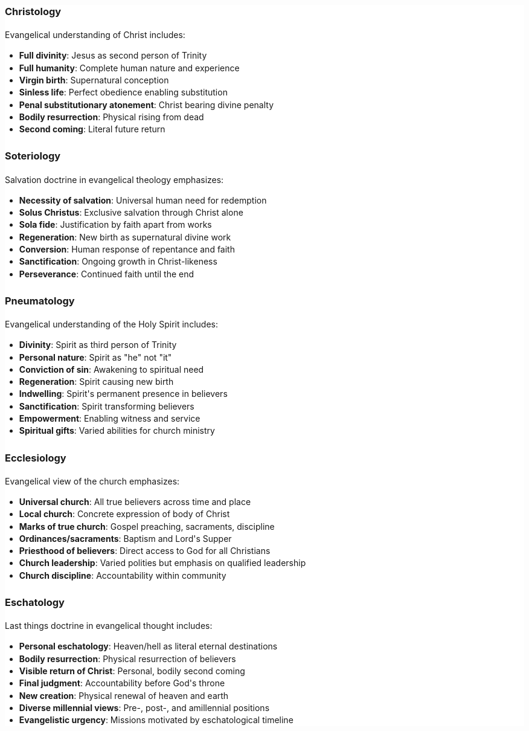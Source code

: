 ### Christology

Evangelical understanding of Christ includes:

- **Full divinity**: Jesus as second person of Trinity
- **Full humanity**: Complete human nature and experience
- **Virgin birth**: Supernatural conception
- **Sinless life**: Perfect obedience enabling substitution
- **Penal substitutionary atonement**: Christ bearing divine penalty
- **Bodily resurrection**: Physical rising from dead
- **Second coming**: Literal future return

### Soteriology

Salvation doctrine in evangelical theology emphasizes:

- **Necessity of salvation**: Universal human need for redemption
- **Solus Christus**: Exclusive salvation through Christ alone
- **Sola fide**: Justification by faith apart from works
- **Regeneration**: New birth as supernatural divine work
- **Conversion**: Human response of repentance and faith
- **Sanctification**: Ongoing growth in Christ-likeness
- **Perseverance**: Continued faith until the end

### Pneumatology

Evangelical understanding of the Holy Spirit includes:

- **Divinity**: Spirit as third person of Trinity
- **Personal nature**: Spirit as "he" not "it"
- **Conviction of sin**: Awakening to spiritual need
- **Regeneration**: Spirit causing new birth
- **Indwelling**: Spirit's permanent presence in believers
- **Sanctification**: Spirit transforming believers
- **Empowerment**: Enabling witness and service
- **Spiritual gifts**: Varied abilities for church ministry

### Ecclesiology

Evangelical view of the church emphasizes:

- **Universal church**: All true believers across time and place
- **Local church**: Concrete expression of body of Christ
- **Marks of true church**: Gospel preaching, sacraments, discipline
- **Ordinances/sacraments**: Baptism and Lord's Supper
- **Priesthood of believers**: Direct access to God for all Christians
- **Church leadership**: Varied polities but emphasis on qualified leadership
- **Church discipline**: Accountability within community

### Eschatology

Last things doctrine in evangelical thought includes:

- **Personal eschatology**: Heaven/hell as literal eternal destinations
- **Bodily resurrection**: Physical resurrection of believers
- **Visible return of Christ**: Personal, bodily second coming
- **Final judgment**: Accountability before God's throne
- **New creation**: Physical renewal of heaven and earth
- **Diverse millennial views**: Pre-, post-, and amillennial positions
- **Evangelistic urgency**: Missions motivated by eschatological timeline

